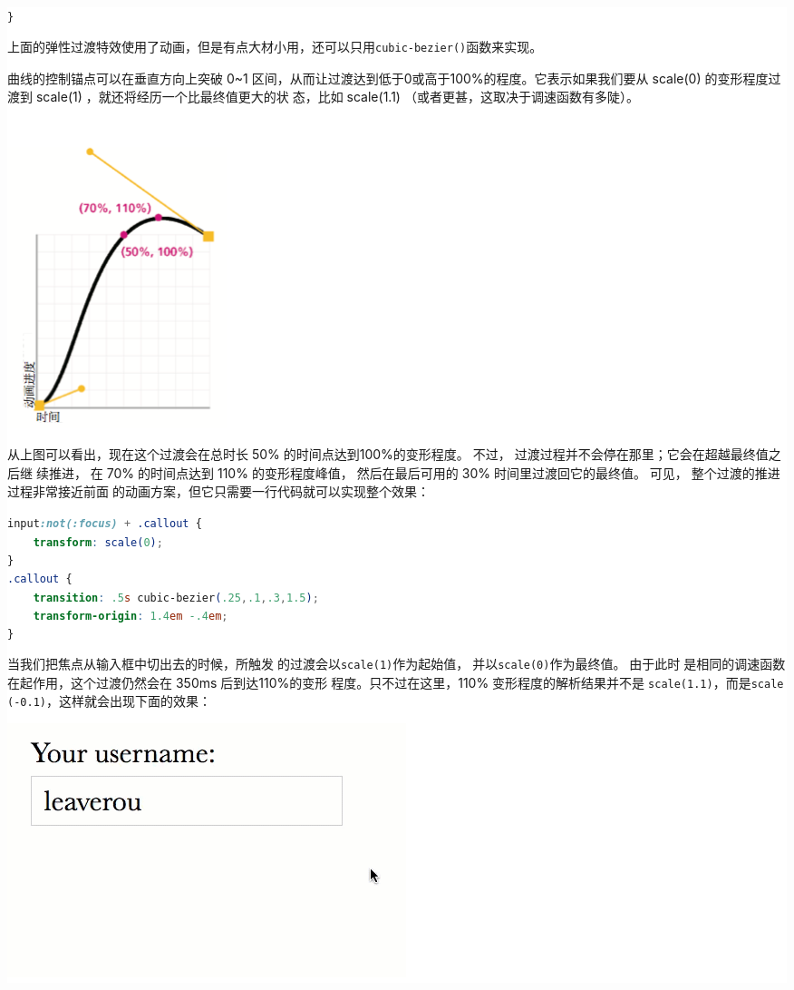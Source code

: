```css
}
```

上面的弹性过渡特效使用了动画，但是有点大材小用，还可以只用`cubic-bezier()`函数来实现。

曲线的控制锚点可以在垂直方向上突破 0~1 区间，从而让过渡达到低于0或高于100%的程度。它表示如果我们要从 scale(0) 的变形程度过渡到 scale(1) ，就还将经历一个比最终值更大的状 态，比如 scale(1.1) （或者更甚，这取决于调速函数有多陡）。

![20170329149080006711392.png](../_images/《CSS揭秘》学习笔记/20170329149080006711392.png)

从上图可以看出，现在这个过渡会在总时长 50% 的时间点达到100%的变形程度。 不过， 过渡过程并不会停在那里；它会在超越最终值之后继 续推进， 在 70% 的时间点达到 110% 的变形程度峰值， 然后在最后可用的 30% 时间里过渡回它的最终值。 可见， 整个过渡的推进过程非常接近前面 的动画方案，但它只需要一行代码就可以实现整个效果：

```css
input:not(:focus) + .callout {
    transform: scale(0);
}
.callout {
    transition: .5s cubic-bezier(.25,.1,.3,1.5);
    transform-origin: 1.4em -.4em;
}
```

当我们把焦点从输入框中切出去的时候，所触发 的过渡会以`scale(1)`作为起始值， 并以`scale(0)`作为最终值。 由于此时 是相同的调速函数在起作用，这个过渡仍然会在 350ms 后到达110%的变形 程度。只不过在这里，110% 变形程度的解析结果并不是 `scale(1.1)`，而是`scale(-0.1)`，这样就会出现下面的效果：

![20170329149080091517546.gif](../_images/《CSS揭秘》学习笔记/20170329149080091517546.gif)
